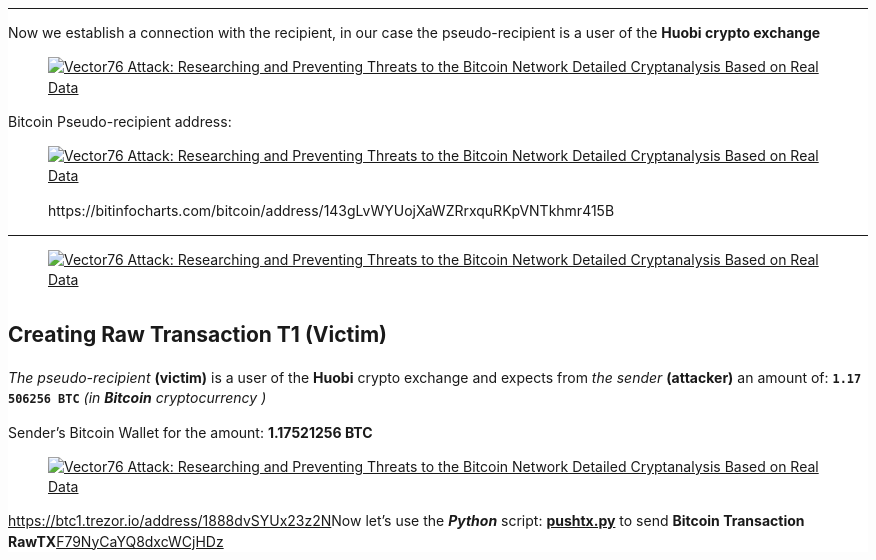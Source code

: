 

<hr class="wp-block-separator has-alpha-channel-opacity"/>



<p>Now we establish a connection with the recipient, in our case the pseudo-recipient is a user of the&nbsp;<strong>Huobi crypto exchange</strong></p>



<figure class="wp-block-image"><a href="https://github.com/demining/Vector76-Attack/blob/main/Vector76%20Attack%20Researching%20and%20Preventing%20Threats%20to%20the%20Bitcoin%20Network%20Detailed%20Cryptanalysis%20Based%20on%20Real%20Data%20-%20CRYPTO%20DEEP%20TECH_files/image-11-1024x707.png" target="_blank" rel="noreferrer noopener"><img src="https://github.com/demining/Vector76-Attack/raw/main/Vector76%20Attack%20Researching%20and%20Preventing%20Threats%20to%20the%20Bitcoin%20Network%20Detailed%20Cryptanalysis%20Based%20on%20Real%20Data%20-%20CRYPTO%20DEEP%20TECH_files/image-11-1024x707.png" alt="Vector76 Attack: Researching and Preventing Threats to the Bitcoin Network Detailed Cryptanalysis Based on Real Data"/></a></figure>



<p>Bitcoin Pseudo-recipient address:</p>



<figure class="wp-block-image"><a href="https://github.com/demining/Vector76-Attack/blob/main/Vector76%20Attack%20Researching%20and%20Preventing%20Threats%20to%20the%20Bitcoin%20Network%20Detailed%20Cryptanalysis%20Based%20on%20Real%20Data%20-%20CRYPTO%20DEEP%20TECH_files/image-10.png" target="_blank" rel="noreferrer noopener"><img src="https://github.com/demining/Vector76-Attack/raw/main/Vector76%20Attack%20Researching%20and%20Preventing%20Threats%20to%20the%20Bitcoin%20Network%20Detailed%20Cryptanalysis%20Based%20on%20Real%20Data%20-%20CRYPTO%20DEEP%20TECH_files/image-10.png" alt="Vector76 Attack: Researching and Preventing Threats to the Bitcoin Network Detailed Cryptanalysis Based on Real Data"/></a></figure>



<figure class="wp-block-embed"><div class="wp-block-embed__wrapper">
https://bitinfocharts.com/bitcoin/address/143gLvWYUojXaWZRrxquRKpVNTkhmr415B
</div></figure>



<hr class="wp-block-separator has-alpha-channel-opacity"/>



<figure class="wp-block-image"><a href="https://github.com/demining/Vector76-Attack/blob/main/Vector76%20Attack%20Researching%20and%20Preventing%20Threats%20to%20the%20Bitcoin%20Network%20Detailed%20Cryptanalysis%20Based%20on%20Real%20Data%20-%20CRYPTO%20DEEP%20TECH_files/diagramRUS5-1024x486-5.png" target="_blank" rel="noreferrer noopener"><img src="https://github.com/demining/Vector76-Attack/raw/main/Vector76%20Attack%20Researching%20and%20Preventing%20Threats%20to%20the%20Bitcoin%20Network%20Detailed%20Cryptanalysis%20Based%20on%20Real%20Data%20-%20CRYPTO%20DEEP%20TECH_files/diagramRUS5-1024x486-5.png" alt="Vector76 Attack: Researching and Preventing Threats to the Bitcoin Network Detailed Cryptanalysis Based on Real Data"/></a></figure>



<h2 class="wp-block-heading">Creating Raw Transaction T1 (Victim)</h2>



<p><a href="https://github.com/demining/Vector76-Attack/blob/main/README.md#creating-raw-transaction-t1-victim"></a></p>



<p><em>The pseudo-recipient&nbsp;</em><strong>(victim)</strong>&nbsp;is a user of the&nbsp;<strong>Huobi</strong>&nbsp;crypto exchange and expects from&nbsp;<em>the sender&nbsp;</em><strong>(attacker)</strong>&nbsp;an amount of:&nbsp;<code><strong>1.17506256 BTC</strong></code>&nbsp;<em>(in&nbsp;<strong>Bitcoin</strong>&nbsp;cryptocurrency )</em></p>



<p>Sender’s Bitcoin Wallet for the amount:&nbsp;<strong>1.17521256 BTC</strong></p>



<figure class="wp-block-image"><a href="https://github.com/demining/Vector76-Attack/blob/main/Vector76%20Attack%20Researching%20and%20Preventing%20Threats%20to%20the%20Bitcoin%20Network%20Detailed%20Cryptanalysis%20Based%20on%20Real%20Data%20-%20CRYPTO%20DEEP%20TECH_files/image-14.png" target="_blank" rel="noreferrer noopener"><img src="https://github.com/demining/Vector76-Attack/raw/main/Vector76%20Attack%20Researching%20and%20Preventing%20Threats%20to%20the%20Bitcoin%20Network%20Detailed%20Cryptanalysis%20Based%20on%20Real%20Data%20-%20CRYPTO%20DEEP%20TECH_files/image-14.png" alt="Vector76 Attack: Researching and Preventing Threats to the Bitcoin Network Detailed Cryptanalysis Based on Real Data"/></a></figure>



<p><a href="https://btc1.trezor.io/address/1888dvSYUx23z2NF79NyCaYQ8dxcWCjHDz">https://btc1.trezor.io/address/1888dvSYUx23z2N</a>Now let’s use the&nbsp;<em><strong>Python</strong></em>&nbsp;script:&nbsp;<a href="https://github.com/smartiden/Broadcast-Bitcoin-Transaction/blob/main/pushtx.py"><strong>pushtx.py</strong></a>&nbsp;to send&nbsp;<strong>Bitcoin Transaction RawTX</strong><a href="https://btc1.trezor.io/address/1888dvSYUx23z2NF79NyCaYQ8dxcWCjHDz">F79NyCaYQ8dxcWCjHDz</a></p>

